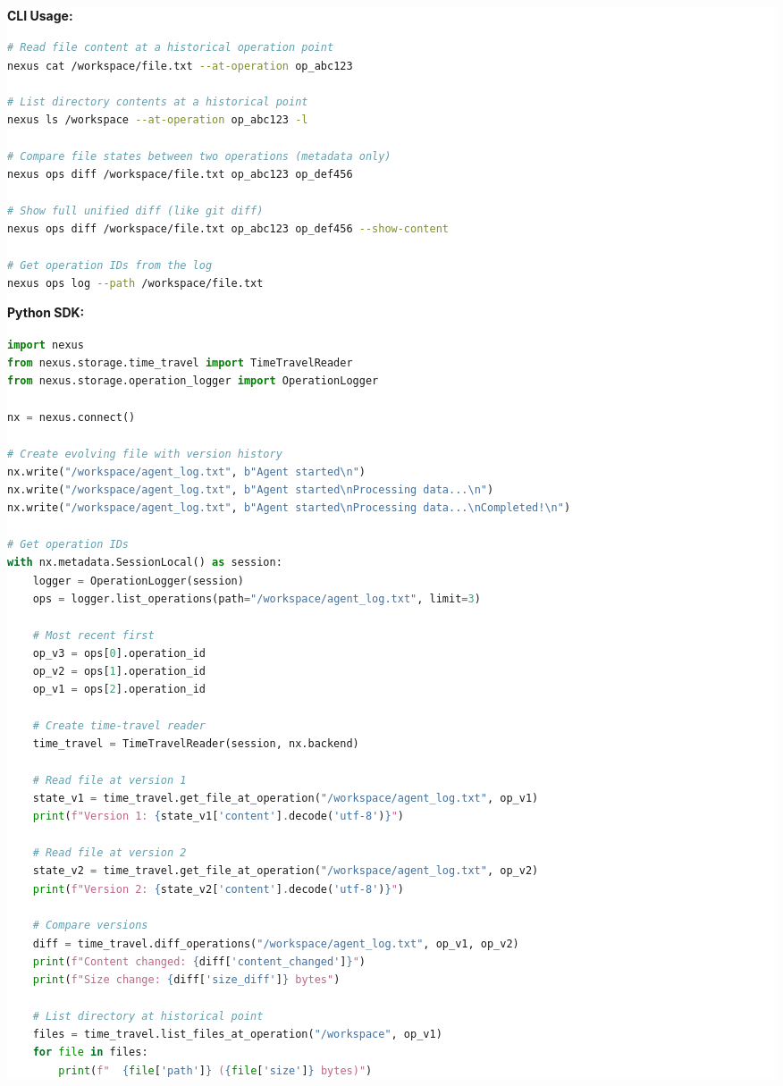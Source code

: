 **CLI Usage:**
```bash
# Read file content at a historical operation point
nexus cat /workspace/file.txt --at-operation op_abc123

# List directory contents at a historical point
nexus ls /workspace --at-operation op_abc123 -l

# Compare file states between two operations (metadata only)
nexus ops diff /workspace/file.txt op_abc123 op_def456

# Show full unified diff (like git diff)
nexus ops diff /workspace/file.txt op_abc123 op_def456 --show-content

# Get operation IDs from the log
nexus ops log --path /workspace/file.txt
```

**Python SDK:**
```python
import nexus
from nexus.storage.time_travel import TimeTravelReader
from nexus.storage.operation_logger import OperationLogger

nx = nexus.connect()

# Create evolving file with version history
nx.write("/workspace/agent_log.txt", b"Agent started\n")
nx.write("/workspace/agent_log.txt", b"Agent started\nProcessing data...\n")
nx.write("/workspace/agent_log.txt", b"Agent started\nProcessing data...\nCompleted!\n")

# Get operation IDs
with nx.metadata.SessionLocal() as session:
    logger = OperationLogger(session)
    ops = logger.list_operations(path="/workspace/agent_log.txt", limit=3)

    # Most recent first
    op_v3 = ops[0].operation_id
    op_v2 = ops[1].operation_id
    op_v1 = ops[2].operation_id

    # Create time-travel reader
    time_travel = TimeTravelReader(session, nx.backend)

    # Read file at version 1
    state_v1 = time_travel.get_file_at_operation("/workspace/agent_log.txt", op_v1)
    print(f"Version 1: {state_v1['content'].decode('utf-8')}")

    # Read file at version 2
    state_v2 = time_travel.get_file_at_operation("/workspace/agent_log.txt", op_v2)
    print(f"Version 2: {state_v2['content'].decode('utf-8')}")

    # Compare versions
    diff = time_travel.diff_operations("/workspace/agent_log.txt", op_v1, op_v2)
    print(f"Content changed: {diff['content_changed']}")
    print(f"Size change: {diff['size_diff']} bytes")

    # List directory at historical point
    files = time_travel.list_files_at_operation("/workspace", op_v1)
    for file in files:
        print(f"  {file['path']} ({file['size']} bytes)")
```
